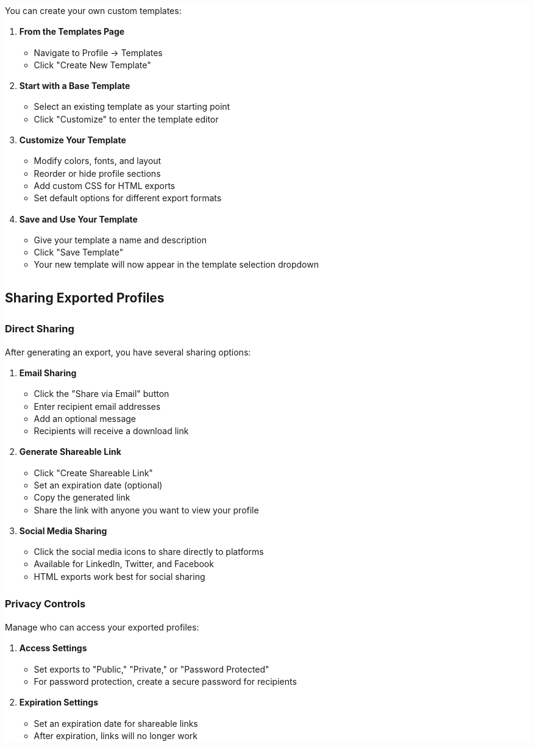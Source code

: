 You can create your own custom templates:

1. **From the Templates Page**
   - Navigate to Profile → Templates
   - Click "Create New Template"

2. **Start with a Base Template**
   - Select an existing template as your starting point
   - Click "Customize" to enter the template editor

3. **Customize Your Template**
   - Modify colors, fonts, and layout
   - Reorder or hide profile sections
   - Add custom CSS for HTML exports
   - Set default options for different export formats

4. **Save and Use Your Template**
   - Give your template a name and description
   - Click "Save Template"
   - Your new template will now appear in the template selection dropdown

## Sharing Exported Profiles

### Direct Sharing

After generating an export, you have several sharing options:

1. **Email Sharing**
   - Click the "Share via Email" button
   - Enter recipient email addresses
   - Add an optional message
   - Recipients will receive a download link

2. **Generate Shareable Link**
   - Click "Create Shareable Link"
   - Set an expiration date (optional)
   - Copy the generated link
   - Share the link with anyone you want to view your profile

3. **Social Media Sharing**
   - Click the social media icons to share directly to platforms
   - Available for LinkedIn, Twitter, and Facebook
   - HTML exports work best for social sharing

### Privacy Controls

Manage who can access your exported profiles:

1. **Access Settings**
   - Set exports to "Public," "Private," or "Password Protected"
   - For password protection, create a secure password for recipients

2. **Expiration Settings**
   - Set an expiration date for shareable links
   - After expiration, links will no longer work
